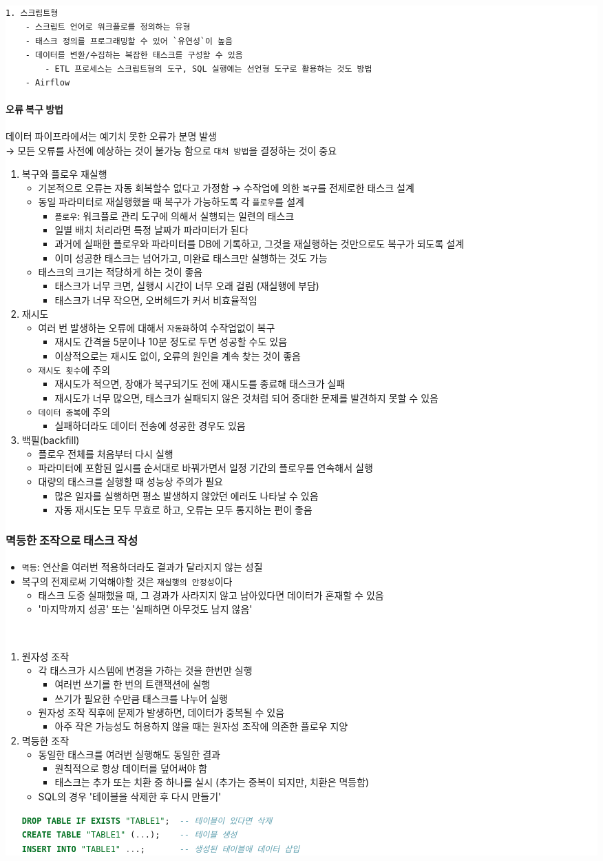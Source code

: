     1. 스크립트형
        - 스크립트 언어로 워크플로를 정의하는 유형
        - 태스크 정의를 프로그래밍할 수 있어 `유연성`이 높음
        - 데이터를 변환/수집하는 복잡한 태스크를 구성할 수 있음
            - ETL 프로세스는 스크립트형의 도구, SQL 실행에는 선언형 도구로 활용하는 것도 방법
        - Airflow

#### 오류 복구 방법
데이터 파이프라에서는 예기치 못한 오류가 분명 발생   
→ 모든 오류를 사전에 예상하는 것이 불가능 함으로 `대처 방법`을 결정하는 것이 중요   

1. 복구와 플로우 재실행
    - 기본적으로 오류는 자동 회복할수 없다고 가정함 → 수작업에 의한 `복구`를 전제로한 태스크 설계
    - 동일 파라미터로 재실행했을 때 복구가 가능하도록 각 `플로우`를 설계
        - `플로우`: 워크플로 관리 도구에 의해서 실행되는 일련의 태스크
        - 일별 배치 처리라면 특정 날짜가 파라미터가 된다
        - 과거에 실패한 플로우와 파라미터를 DB에 기록하고, 그것을 재실행하는 것만으로도 복구가 되도록 설계
        - 이미 성공한 태스크는 넘어가고, 미완료 태스크만 실행하는 것도 가능
    - 태스크의 크기는 적당하게 하는 것이 좋음
        - 태스크가 너무 크면, 실행시 시간이 너무 오래 걸림 (재실행에 부담)
        - 태스크가 너무 작으면, 오버헤드가 커서 비효율적임
1. 재시도
    - 여러 번 발생하는 오류에 대해서 `자동화`하여 수작업없이 복구
        - 재시도 간격을 5분이나 10분 정도로 두면 성공할 수도 있음
        - 이상적으로는 재시도 없이, 오류의 원인을 계속 찾는 것이 좋음
    - `재시도 횟수`에 주의
        - 재시도가 적으면, 장애가 복구되기도 전에 재시도를 종료해 태스크가 실패
        - 재시도가 너무 많으면, 태스크가 실패되지 않은 것처럼 되어 중대한 문제를 발견하지 못할 수 있음
    - `데이터 중복`에 주의
        - 실패하더라도 데이터 전송에 성공한 경우도 있음
1. 백필(backfill)
    - 플로우 전체를 처음부터 다시 실행
    - 파라미터에 포함된 일시를 순서대로 바꿔가면서 일정 기간의 플로우를 연속해서 실행
    - 대량의 태스크를 실행할 때 성능상 주의가 필요
        - 많은 일자를 실행하면 평소 발생하지 않았던 에러도 나타날 수 있음
        - 자동 재시도는 모두 무효로 하고, 오류는 모두 통지하는 편이 좋음

### 멱등한 조작으로 태스크 작성
- `멱등`: 연산을 여러번 적용하더라도 결과가 달라지지 않는 성질
- 복구의 전제로써 기억해야할 것은 `재실행의 안정성`이다
    - 태스크 도중 실패했을 때, 그 경과가 사라지지 않고 남아있다면 데이터가 혼재할 수 있음
    - '마지막까지 성공' 또는 '실패하면 아무것도 남지 않음'

<br/>

1. 원자성 조작
    - 각 태스크가 시스템에 변경을 가하는 것을 한번만 실행
        - 여러번 쓰기를 한 번의 트랜잭션에 실행
        - 쓰기가 필요한 수만큼 태스크를 나누어 실행
    - 원자성 조작 직후에 문제가 발생하면, 데이터가 중복될 수 있음
        - 아주 작은 가능성도 허용하지 않을 때는 원자성 조작에 의존한 플로우 지양
1. 멱등한 조작 
    - 동일한 태스크를 여러번 실행해도 동일한 결과
        - 원칙적으로 항상 데이터를 덮어써야 함 
        - 태스크는 추가 또는 치환 중 하나를 실시 (추가는 중복이 되지만, 치환은 멱등함)
    - SQL의 경우 '테이블을 삭제한 후 다시 만들기'
    ```sql
    DROP TABLE IF EXISTS "TABLE1";  -- 테이블이 있다면 삭제
    CREATE TABLE "TABLE1" (...);    -- 테이블 생성
    INSERT INTO "TABLE1" ...;       -- 생성된 테이블에 데이터 삽입
    ```

